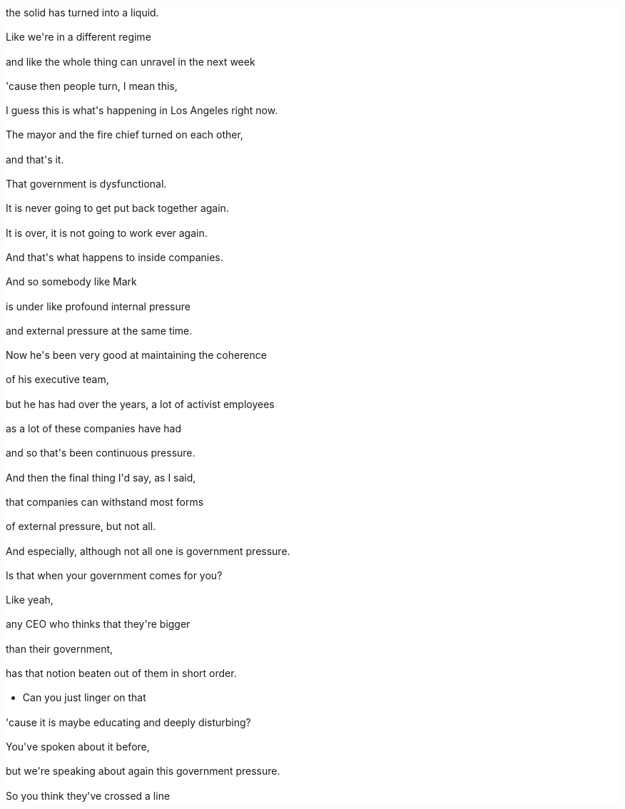 the solid has turned into a liquid.

Like we're in a different regime

and like the whole thing can unravel in the next week

'cause then people turn, I mean this,

I guess this is what's happening in Los Angeles right now.

The mayor and the fire chief turned on each other,

and that's it.

That government is dysfunctional.

It is never going to get put back together again.

It is over, it is not going to work ever again.

And that's what happens to inside companies.

And so somebody like Mark

is under like profound internal pressure

and external pressure at the same time.

Now he's been very good at maintaining the coherence

of his executive team,

but he has had over the years, a lot of activist employees

as a lot of these companies have had

and so that's been continuous pressure.

And then the final thing I'd say, as I said,

that companies can withstand most forms

of external pressure, but not all.

And especially, although not all one is government pressure.

Is that when your government comes for you?

Like yeah,

any CEO who thinks that they're bigger

than their government,

has that notion beaten out of them in short order.

- Can you just linger on that

'cause it is maybe educating and deeply disturbing?

You've spoken about it before,

but we're speaking about again this government pressure.

So you think they've crossed a line
